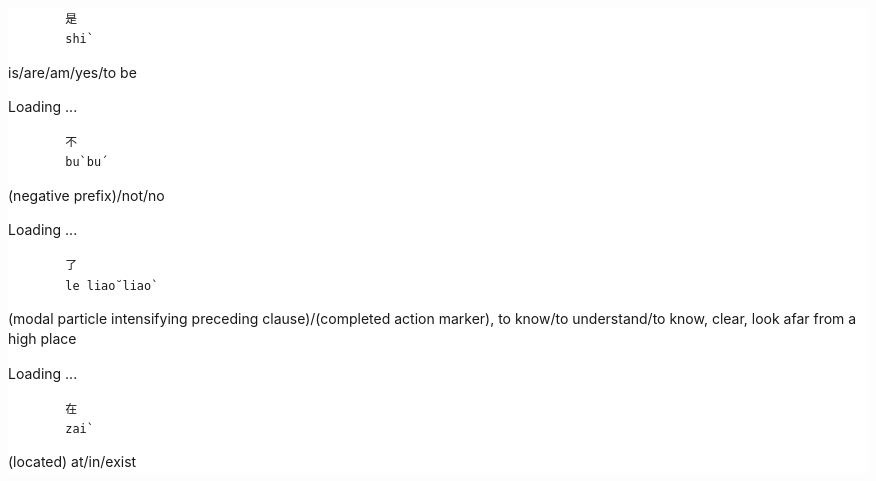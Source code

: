 



		    是
		    shi`


is/are/am/yes/to be











Loading ...





		    不
		    bu`bu´


(negative prefix)/not/no











Loading ...





		    了
		    le liao˘liao`


(modal particle intensifying preceding clause)/(completed action marker), to know/to understand/to know, clear, look afar from a high place











Loading ...





		    在
		    zai`


(located) at/in/exist


